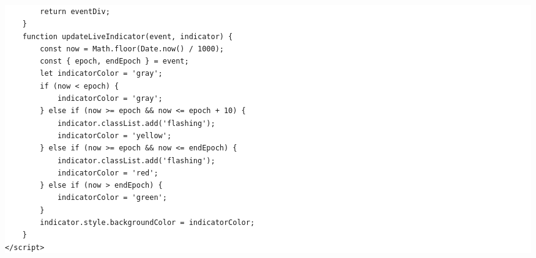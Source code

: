             return eventDiv;
        }
        function updateLiveIndicator(event, indicator) {
            const now = Math.floor(Date.now() / 1000);
            const { epoch, endEpoch } = event;
            let indicatorColor = 'gray';
            if (now < epoch) {
                indicatorColor = 'gray';
            } else if (now >= epoch && now <= epoch + 10) {
                indicator.classList.add('flashing');
                indicatorColor = 'yellow';
            } else if (now >= epoch && now <= endEpoch) {
                indicator.classList.add('flashing');
                indicatorColor = 'red';
            } else if (now > endEpoch) {
                indicatorColor = 'green';
            }
            indicator.style.backgroundColor = indicatorColor;
        }
    </script>
</body>